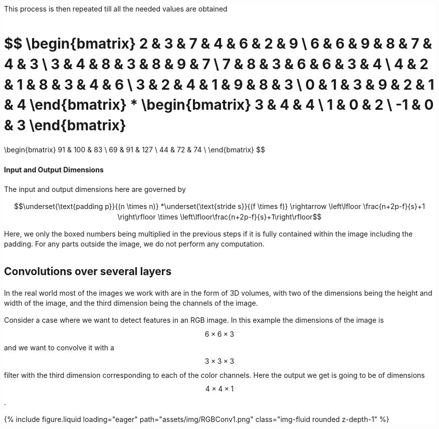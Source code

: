 This process is then repeated till all the needed values are obtained

$$
\begin{bmatrix}
2 & 3 & 7 & 4 & 6 & 2 & 9 \\
6 & 6 & 9 & 8 & 7 & 4 & 3 \\
3 & 4 & 8 & 3 & 8 & 9 & 7 \\
7 & 8 & 3 & 6 & 6 & 3 & 4 \\
4 & 2 & 1 & 8 & 3 & 4 & 6 \\
3 & 2 & 4 & 1 & 9 & 8 & 3 \\
0 & 1 & 3 & 9 & 2 & 1 & 4
\end{bmatrix}
*
\begin{bmatrix}
3 & 4 & 4 \\
1 & 0 & 2 \\
-1 & 0 & 3
\end{bmatrix}
=
\begin{bmatrix}
91 & 100 & 83 \\
69 & 91 & 127 \\
44 & 72 & 74 \\
\end{bmatrix}
$$

#### Input and Output Dimensions

The input and output dimensions here are governed by

$$\underset{\text{padding p}}{(n \times n)} *\underset{\text{stride s}}{(f \times f)} \rightarrow \left\lfloor \frac{n+2p-f}{s}+1 \right\rfloor  \times \left\lfloor\frac{n+2p-f}{s}+1\right\rfloor$$

Here, we only the boxed numbers being multiplied in the previous steps if it is fully contained within the image including the padding. For any parts outside the image, we do not perform any computation.

## Convolutions over several layers

In the real world most of the images we work with are in the form of 3D volumes, with two of the dimensions being the height and width of the image, and the third dimension being the channels of the image.

Consider a case where we want to detect features in an RGB image. In this example the dimensions of the image is $$6 \times 6 \times 3$$ and we want to convolve it with a $$3 \times 3 \times 3$$ filter with the third dimension corresponding to each of the color channels. Here the output we get is going to be of dimensions $$4 \times 4 \times 1$$.

<div class="row justify-content-center mt-3">
    <div class="col-8 mt-3 mt-md-0">
        {% include figure.liquid loading="eager" path="assets/img/RGBConv1.png" class="img-fluid rounded z-depth-1" %}
    </div>
</div>
